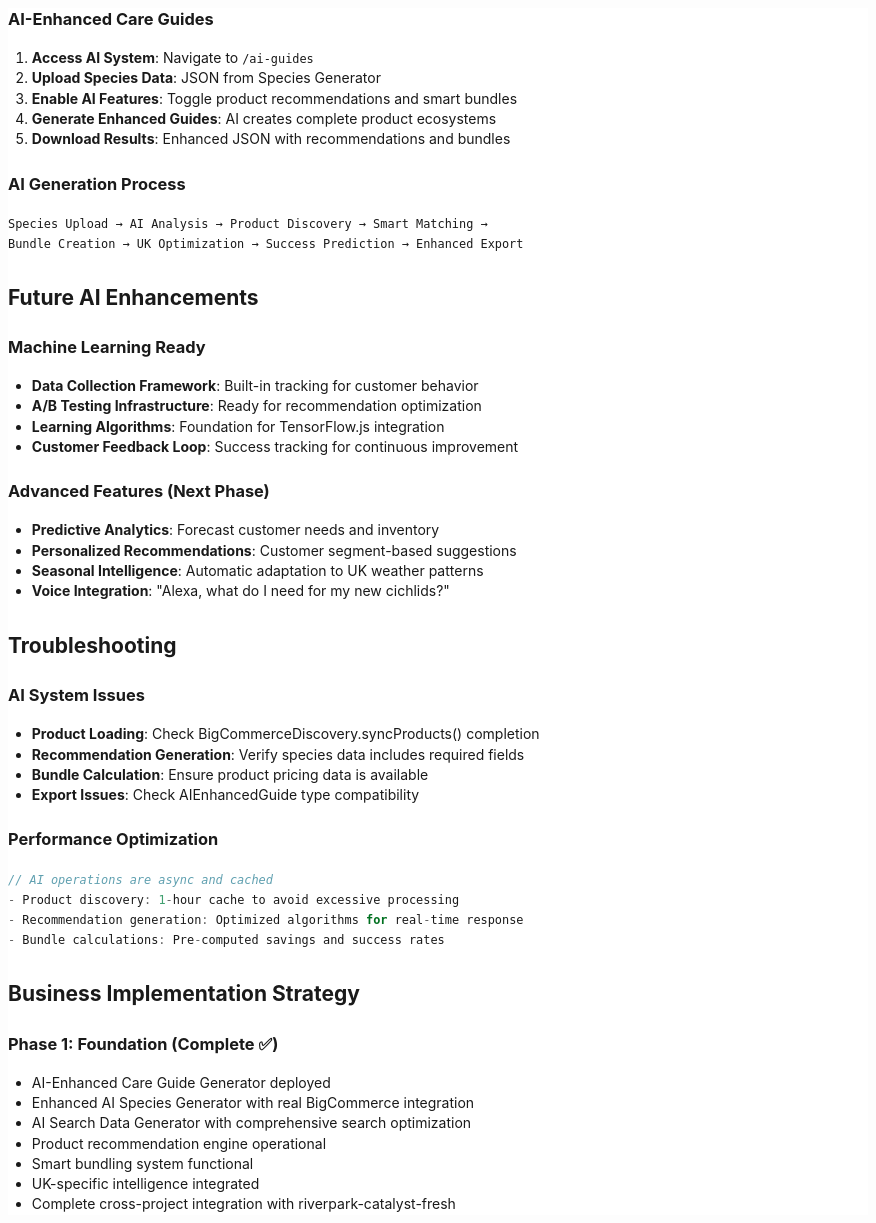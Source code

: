 ### AI-Enhanced Care Guides
1. **Access AI System**: Navigate to `/ai-guides` 
2. **Upload Species Data**: JSON from Species Generator
3. **Enable AI Features**: Toggle product recommendations and smart bundles
4. **Generate Enhanced Guides**: AI creates complete product ecosystems
5. **Download Results**: Enhanced JSON with recommendations and bundles

### AI Generation Process
```
Species Upload → AI Analysis → Product Discovery → Smart Matching → 
Bundle Creation → UK Optimization → Success Prediction → Enhanced Export
```

## Future AI Enhancements

### Machine Learning Ready
- **Data Collection Framework**: Built-in tracking for customer behavior
- **A/B Testing Infrastructure**: Ready for recommendation optimization
- **Learning Algorithms**: Foundation for TensorFlow.js integration
- **Customer Feedback Loop**: Success tracking for continuous improvement

### Advanced Features (Next Phase)
- **Predictive Analytics**: Forecast customer needs and inventory
- **Personalized Recommendations**: Customer segment-based suggestions
- **Seasonal Intelligence**: Automatic adaptation to UK weather patterns
- **Voice Integration**: "Alexa, what do I need for my new cichlids?"

## Troubleshooting

### AI System Issues
- **Product Loading**: Check BigCommerceDiscovery.syncProducts() completion
- **Recommendation Generation**: Verify species data includes required fields
- **Bundle Calculation**: Ensure product pricing data is available
- **Export Issues**: Check AIEnhancedGuide type compatibility

### Performance Optimization
```typescript
// AI operations are async and cached
- Product discovery: 1-hour cache to avoid excessive processing
- Recommendation generation: Optimized algorithms for real-time response
- Bundle calculations: Pre-computed savings and success rates
```

## Business Implementation Strategy

### Phase 1: Foundation (Complete ✅)
- AI-Enhanced Care Guide Generator deployed
- Enhanced AI Species Generator with real BigCommerce integration
- AI Search Data Generator with comprehensive search optimization
- Product recommendation engine operational
- Smart bundling system functional
- UK-specific intelligence integrated
- Complete cross-project integration with riverpark-catalyst-fresh
